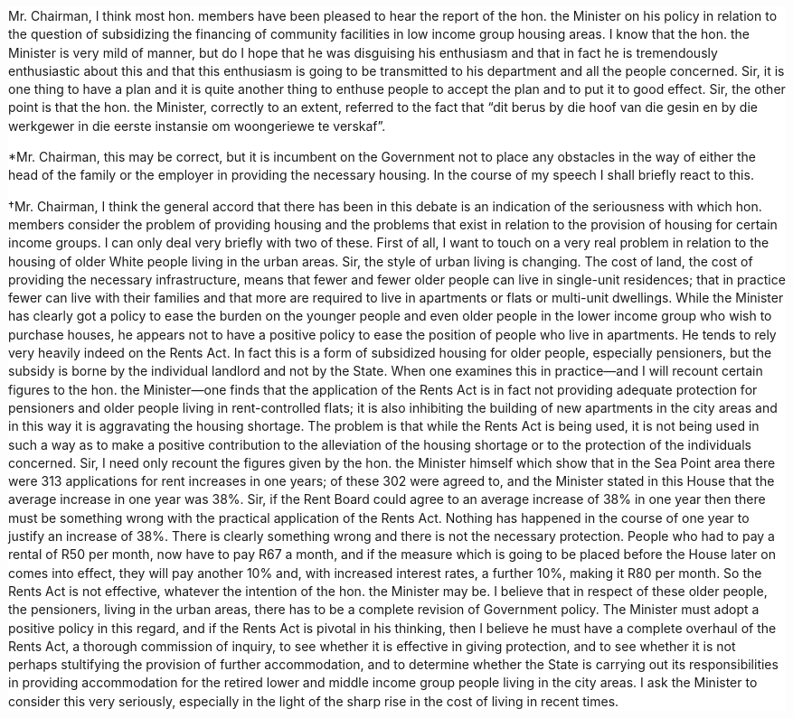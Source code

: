 <p>Mr. Chairman, I think most hon. members have been pleased to hear the report of the hon. the Minister on his policy in relation to the question of subsidizing the financing of community facilities in low income group housing areas. I know that the hon. the Minister is very mild of manner, but do I hope that he was disguising his enthusiasm and that in fact he is tremendously enthusiastic about this and that this enthusiasm is going to be transmitted to his department and all the people concerned. Sir, it is one thing to have a plan and it is quite another thing to enthuse people to accept the plan and to put it to good effect. Sir, the other point is that the hon. the Minister, correctly to an extent, referred to the fact that &#x201C;dit berus by die hoof van die gesin en by die werkgewer in die eerste instansie om woongeriewe te verskaf&#x201D;.</p>

<p>*Mr. Chairman, this may be correct, but it is incumbent on the Government not to place any obstacles in the way of either the head of the family or the employer in providing the necessary housing. In the course of my speech I shall briefly react to this.</p>

<p>&#x2020;Mr. Chairman, I think the general accord that there has been in this debate is an indication of the seriousness with which hon. members consider the problem of providing housing and the problems that exist in relation to the provision of housing for certain income groups. I can only deal very briefly with two of these. First of all, I want to touch on a very real problem in relation to the housing of older White people living in the urban areas. Sir, the style of urban living is changing. The cost of land, the cost of providing the necessary infrastructure, means that fewer and fewer older people can live in single-unit residences; that in practice fewer can live with their families and that more are required to live in apartments or flats or multi-unit dwellings. While the Minister has clearly got a policy to ease the burden on the younger people and even older people in the lower income group who wish to purchase houses, he appears not to have a positive policy to ease the position of people who live in apartments. He tends to rely very heavily indeed on the Rents Act. In fact this is a form of subsidized housing for older people, especially pensioners, but the subsidy is borne by the individual landlord and not by the State. When one examines this in practice&#x2014;and I will recount certain figures to the hon. the Minister&#x2014;one finds that the application of the Rents Act is in fact not providing adequate protection for pensioners and older people living in rent-controlled flats; it is also inhibiting the building of new apartments in the city areas and in this way it is aggravating the housing shortage. The problem is that while the Rents Act is being used, it is not being used in such a way as to make a positive contribution to the alleviation of the housing shortage or to the protection of the individuals concerned. Sir, I need only recount the figures given by the hon. the Minister himself which show that in the Sea Point area there were 313 applications for rent increases in one years; of these 302 were agreed to, and the Minister stated in this House that the average increase in one year was 38%. Sir, if the Rent Board could agree to an average increase of 38% in one year then there must be something wrong with the practical application of the Rents Act. Nothing has happened in the course of one year to justify an increase of 38%. There is clearly something wrong and there is not the necessary protection. People who had to pay a rental of R50 per month, now have to pay R67 a month, and if the measure which is going to be placed before the House later on comes into effect, they will pay another 10% and, with increased interest rates, a further 10%, making it R80 per month. So the Rents Act is not effective, whatever the intention of the hon. the Minister may be. I believe that in respect of these older people, the pensioners, living in the urban areas, there has to be a complete revision of Government policy. The Minister must adopt a positive policy <span class="col_4891-4892" refersTo="page_0136"/>in this regard, and if the Rents Act is pivotal in his thinking, then I believe he must have a complete overhaul of the Rents Act, a thorough commission of inquiry, to see whether it is effective in giving protection, and to see whether it is not perhaps stultifying the provision of further accommodation, and to determine whether the State is carrying out its responsibilities in providing accommodation for the retired lower and middle income group people living in the city areas. I ask the Minister to consider this very seriously, especially in the light of the sharp rise in the cost of living in recent times.</p>
